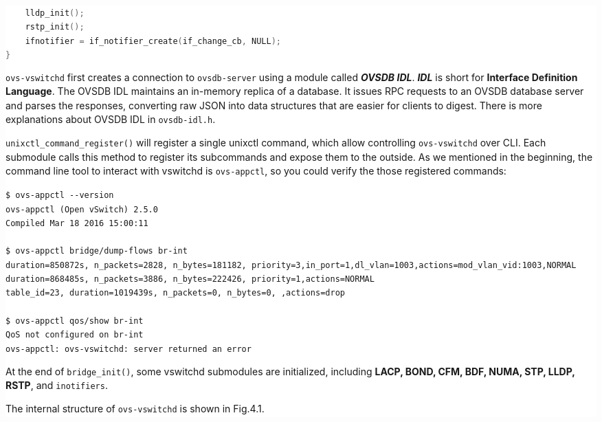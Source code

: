 ```c
    lldp_init();
    rstp_init();
    ifnotifier = if_notifier_create(if_change_cb, NULL);
}
```

`ovs-vswitchd` first creates a connection to `ovsdb-server` using a module
called ***OVSDB IDL***.
***IDL*** is short for **Interface Definition Language**.
The OVSDB IDL maintains an in-memory replica of a database. It issues RPC
requests to an OVSDB database server and parses the responses, converting
raw JSON into data structures that are easier for clients to digest.
There is more explanations about OVSDB IDL in `ovsdb-idl.h`.

`unixctl_command_register()` will register a single unixctl command, which
allow controlling `ovs-vswitchd` over CLI. Each submodule 
calls this method to register its subcommands and expose them to the outside.
As we mentioned in the beginning, the command line tool to interact with
vswitchd is `ovs-appctl`, so you could verify the those registered commands:

```shell
$ ovs-appctl --version
ovs-appctl (Open vSwitch) 2.5.0
Compiled Mar 18 2016 15:00:11

$ ovs-appctl bridge/dump-flows br-int
duration=850872s, n_packets=2828, n_bytes=181182, priority=3,in_port=1,dl_vlan=1003,actions=mod_vlan_vid:1003,NORMAL
duration=868485s, n_packets=3886, n_bytes=222426, priority=1,actions=NORMAL
table_id=23, duration=1019439s, n_packets=0, n_bytes=0, ,actions=drop

$ ovs-appctl qos/show br-int
QoS not configured on br-int
ovs-appctl: ovs-vswitchd: server returned an error
```

At the end of `bridge_init()`, some vswitchd submodules are initialized,
including **LACP, BOND, CFM, BDF, NUMA, STP, LLDP, RSTP**, and `inotifiers`.

The internal structure of `ovs-vswitchd` is shown in Fig.4.1.
